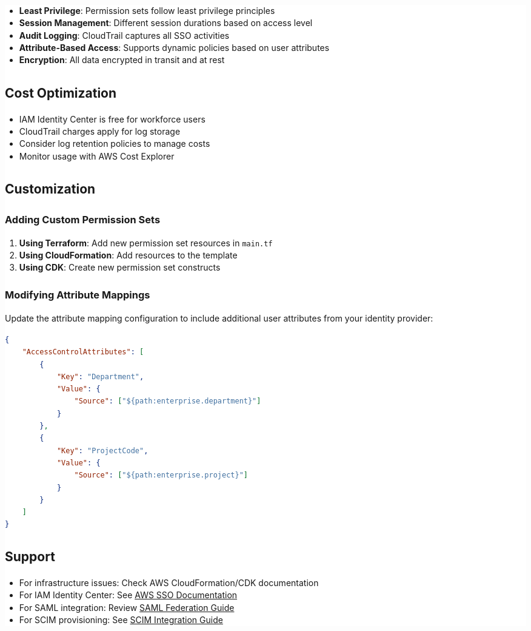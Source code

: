 - **Least Privilege**: Permission sets follow least privilege principles
- **Session Management**: Different session durations based on access level
- **Audit Logging**: CloudTrail captures all SSO activities
- **Attribute-Based Access**: Supports dynamic policies based on user attributes
- **Encryption**: All data encrypted in transit and at rest

## Cost Optimization

- IAM Identity Center is free for workforce users
- CloudTrail charges apply for log storage
- Consider log retention policies to manage costs
- Monitor usage with AWS Cost Explorer

## Customization

### Adding Custom Permission Sets

1. **Using Terraform**: Add new permission set resources in `main.tf`
2. **Using CloudFormation**: Add resources to the template
3. **Using CDK**: Create new permission set constructs

### Modifying Attribute Mappings

Update the attribute mapping configuration to include additional user attributes from your identity provider:

```json
{
    "AccessControlAttributes": [
        {
            "Key": "Department",
            "Value": {
                "Source": ["${path:enterprise.department}"]
            }
        },
        {
            "Key": "ProjectCode",
            "Value": {
                "Source": ["${path:enterprise.project}"]
            }
        }
    ]
}
```

## Support

- For infrastructure issues: Check AWS CloudFormation/CDK documentation
- For IAM Identity Center: See [AWS SSO Documentation](https://docs.aws.amazon.com/singlesignon/)
- For SAML integration: Review [SAML Federation Guide](https://docs.aws.amazon.com/IAM/latest/UserGuide/id_roles_providers_saml.html)
- For SCIM provisioning: See [SCIM Integration Guide](https://docs.aws.amazon.com/singlesignon/latest/userguide/how-to-with-scim.html)